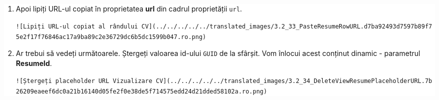 1. Apoi lipiți URL-ul copiat în proprietatea **url** din cadrul proprietății `url`.

       ![Lipiți URL-ul copiat al rândului CV](../../../../../translated_images/3.2_33_PasteResumeRowURL.d7ba92493d7597b89f75e2f17f76846ac17a9ba89c2e36729dc6b5dc1599b047.ro.png)

1. Ar trebui să vedeți următoarele. Ștergeți valoarea id-ului `GUID` de la sfârșit. Vom înlocui acest conținut dinamic - parametrul **ResumeId**.

       ![Ștergeți placeholder URL Vizualizare CV](../../../../../translated_images/3.2_34_DeleteViewResumePlaceholderURL.7b26209eaeef6dc0a21b16140d05fe2f0e38de5f714575edd24d21dded58102a.ro.png)
